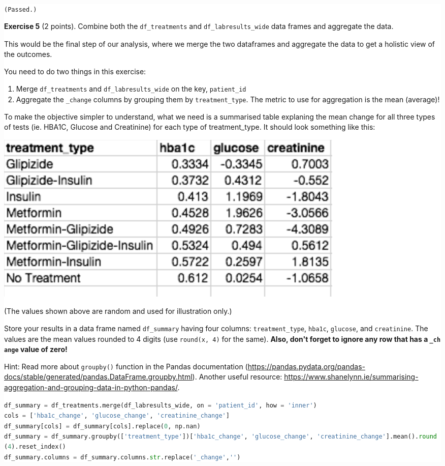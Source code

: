 
    
    (Passed.)
    

**Exercise 5** (2 points). Combine both the `df_treatments` and `df_labresults_wide` data frames and aggregate the data.

This would be the final step of our analysis, where we merge the two dataframes and aggregate the data to get a holistic view of the outcomes.

You need to do two things in this exercise:
1. Merge `df_treatments` and `df_labresults_wide` on the key, `patient_id`
2. Aggregate the `_change` columns by grouping them by `treatment_type`. The metric to use for aggregation is the mean (average)!
 
To make the objective simpler to understand, what we need is a summarised table explaning the mean change for all three types of tests (ie. HBA1C, Glucose and Creatinine) for each type of treatment_type. It should look something like this:


![q5_img.jpeg](diabetes/q5_img.jpeg)

(The values shown above are random and used for illustration only.)

Store your results in a data frame named `df_summary` having four columns: `treatment_type`, `hba1c`, `glucose`, and `creatinine`. The values are the mean values rounded to 4 digits (use `round(x, 4)` for the same). **Also, don't forget to ignore any row that has a `_change` value of zero!**

Hint: Read more about `groupby()` function in the Pandas documentation (https://pandas.pydata.org/pandas-docs/stable/generated/pandas.DataFrame.groupby.html). Another useful resource: https://www.shanelynn.ie/summarising-aggregation-and-grouping-data-in-python-pandas/.


```python
df_summary = df_treatments.merge(df_labresults_wide, on = 'patient_id', how = 'inner')
cols = ['hba1c_change', 'glucose_change', 'creatinine_change']
df_summary[cols] = df_summary[cols].replace(0, np.nan)
df_summary = df_summary.groupby(['treatment_type'])['hba1c_change', 'glucose_change', 'creatinine_change'].mean().round(4).reset_index()
df_summary.columns = df_summary.columns.str.replace('_change','') 
```
